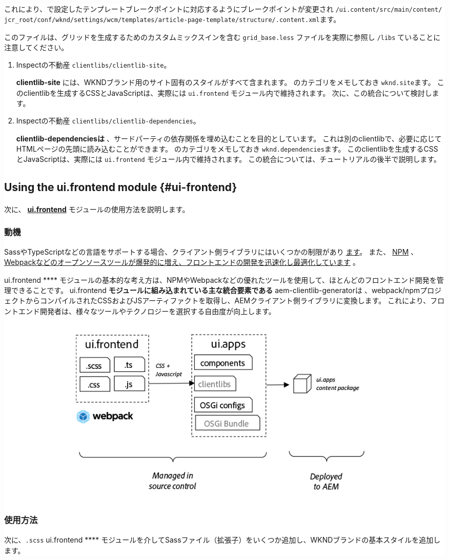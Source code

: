    これにより、で設定したテンプレートブレークポイントに対応するようにブレークポイントが変更され `/ui.content/src/main/content/jcr_root/conf/wknd/settings/wcm/templates/article-page-template/structure/.content.xml`ます。

   このファイルは、グリッドを生成するためのカスタムミックスインを含む `grid_base.less` ファイルを実際に参照し `/libs` ていることに注意してください。

1. Inspectの不動産 `clientlibs/clientlib-site`。

   **clientlib-site** には、WKNDブランド用のサイト固有のスタイルがすべて含まれます。 のカテゴリをメモしておき `wknd.site`ます。 このclientlibを生成するCSSとJavaScriptは、実際には `ui.frontend` モジュール内で維持されます。 次に、この統合について検討します。

1. Inspectの不動産 `clientlibs/clientlib-dependencies`。

   **clientlib-dependenciesは** 、サードパーティの依存関係を埋め込むことを目的としています。 これは別のclientlibで、必要に応じてHTMLページの先頭に読み込むことができます。 のカテゴリをメモしておき `wknd.dependencies`ます。 このclientlibを生成するCSSとJavaScriptは、実際には `ui.frontend` モジュール内で維持されます。 この統合については、チュートリアルの後半で説明します。

## Using the ui.frontend module {#ui-frontend}

次に、 **[ui.frontend](https://docs.adobe.com/content/help/ja-JP/experience-manager-core-components/using/developing/archetype/uifrontend.html)** モジュールの使用方法を説明します。

### 動機

SassやTypeScriptなどの言語をサポートする場合、クライアント側ライブラリにはいくつかの制限があり [ます](https://sass-lang.com/)[](https://www.typescriptlang.org/)。 また、 [NPM](https://www.npmjs.com/) 、 [Webpackなどのオープンソースツールが爆発的に増え、フロントエンドの開発を迅速化し最適化しています](https://webpack.js.org/) 。

ui.frontend **** モジュールの基本的な考え方は、NPMやWebpackなどの優れたツールを使用して、ほとんどのフロントエンド開発を管理できることです。 ui.frontend **モジュールに組み込まれている主な統合要素である** aem-clientlib-generatorは [](https://github.com/wcm-io-frontend/aem-clientlib-generator) 、webpack/npmプロジェクトからコンパイルされたCSSおよびJSアーティファクトを取得し、AEMクライアント側ライブラリに変換します。 これにより、フロントエンド開発者は、様々なツールやテクノロジーを選択する自由度が向上します。

![ui.frontendアーキテクチャ統合](assets/client-side-libraries/ui-frontend-architecture.png)

### 使用方法

次に、`.scss` ui.frontend **** モジュールを介してSassファイル（拡張子）をいくつか追加し、WKNDブランドの基本スタイルを追加します。
